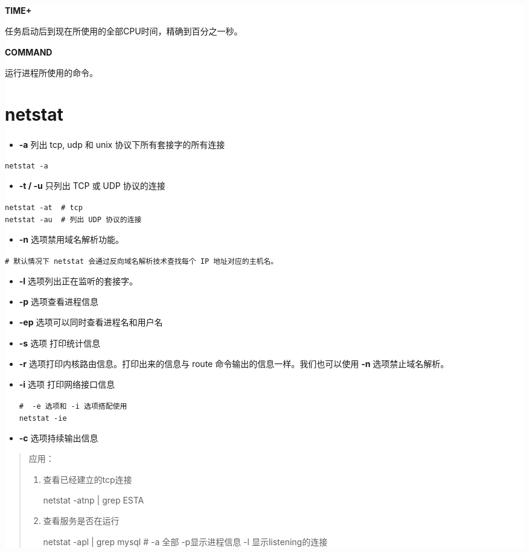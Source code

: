 **TIME+**

任务启动后到现在所使用的全部CPU时间，精确到百分之一秒。

**COMMAND**

运行进程所使用的命令。





# netstat

- **-a** 列出 tcp, udp 和 unix 协议下所有套接字的所有连接

```shell
netstat -a
```

- **-t / -u** 只列出 TCP 或 UDP 协议的连接

```shell
netstat -at  # tcp
netstat -au  # 列出 UDP 协议的连接
```

- **-n** 选项禁用域名解析功能。

```shell
# 默认情况下 netstat 会通过反向域名解析技术查找每个 IP 地址对应的主机名。
```

- **-l** 选项列出正在监听的套接字。

- **-p** 选项查看进程信息

- **-ep** 选项可以同时查看进程名和用户名

- **-s** 选项 打印统计信息

- **-r** 选项打印内核路由信息。打印出来的信息与 route 命令输出的信息一样。我们也可以使用 **-n** 选项禁止域名解析。

- **-i** 选项 打印网络接口信息

  ```shell
  #  -e 选项和 -i 选项搭配使用
  netstat -ie
  ```

- **-c** 选项持续输出信息



> 应用：
>
> 1. 查看已经建立的tcp连接
>
>    netstat -atnp | grep ESTA
>
> 2. 查看服务是否在运行
>
>    netstat -apl | grep mysql  # -a 全部  -p显示进程信息  -l 显示listening的连接
